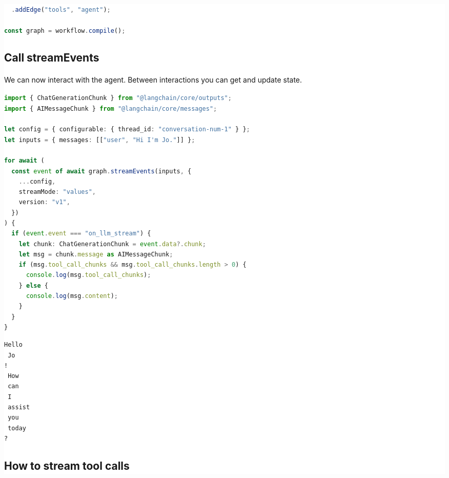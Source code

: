 ```typescript
  .addEdge("tools", "agent");

const graph = workflow.compile();
```

## Call streamEvents

We can now interact with the agent. Between interactions you can get and update
state.



```typescript
import { ChatGenerationChunk } from "@langchain/core/outputs";
import { AIMessageChunk } from "@langchain/core/messages";

let config = { configurable: { thread_id: "conversation-num-1" } };
let inputs = { messages: [["user", "Hi I'm Jo."]] };

for await (
  const event of await graph.streamEvents(inputs, {
    ...config,
    streamMode: "values",
    version: "v1",
  })
) {
  if (event.event === "on_llm_stream") {
    let chunk: ChatGenerationChunk = event.data?.chunk;
    let msg = chunk.message as AIMessageChunk;
    if (msg.tool_call_chunks && msg.tool_call_chunks.length > 0) {
      console.log(msg.tool_call_chunks);
    } else {
      console.log(msg.content);
    }
  }
}
```

    
    Hello
     Jo
    !
     How
     can
     I
     assist
     you
     today
    ?
    


## How to stream tool calls
